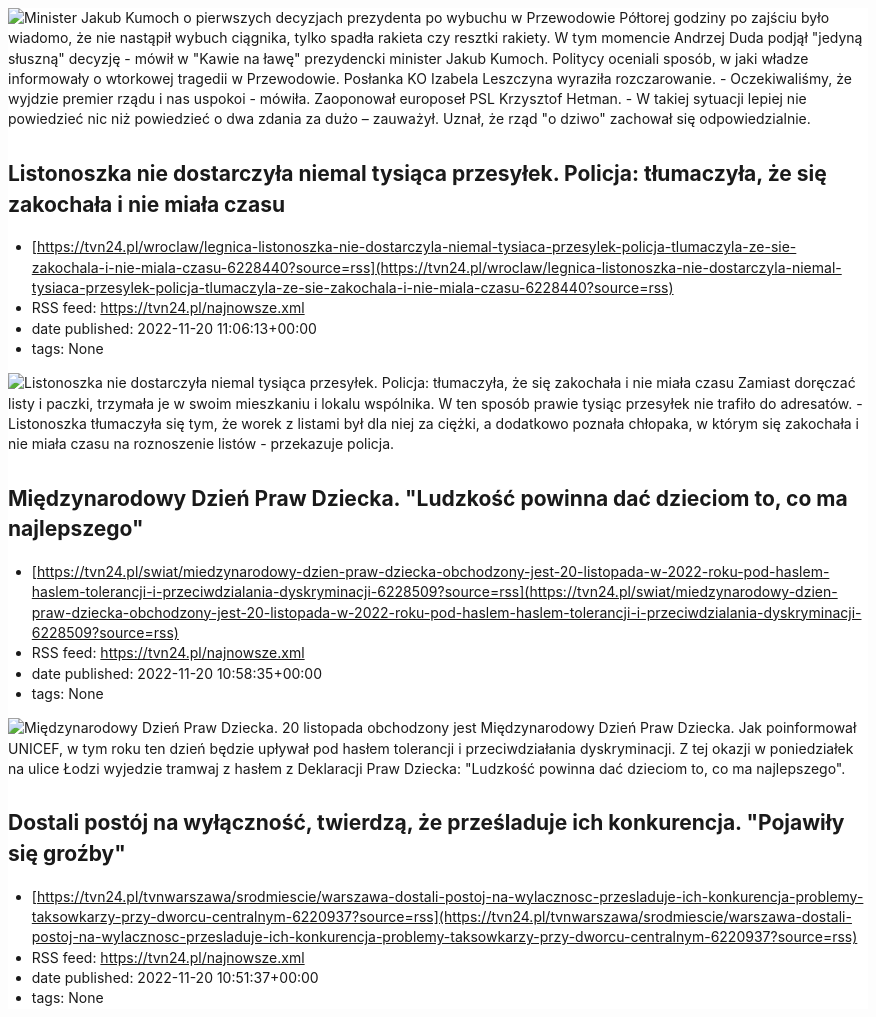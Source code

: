 <img alt="Minister Jakub Kumoch o pierwszych decyzjach prezydenta po wybuchu w Przewodowie" src="https://tvn24.pl/najnowsze/cdn-zdjecie-499ss4-kawa-6228448/alternates/LANDSCAPE_1280" />
    Półtorej godziny po zajściu było wiadomo, że nie nastąpił wybuch ciągnika, tylko spadła rakieta czy resztki rakiety. W tym momencie Andrzej Duda podjął "jedyną słuszną" decyzję - mówił w "Kawie na ławę" prezydencki minister Jakub Kumoch. Politycy oceniali sposób, w jaki władze informowały o wtorkowej tragedii w Przewodowie. Posłanka KO Izabela Leszczyna wyraziła rozczarowanie. - Oczekiwaliśmy, że wyjdzie premier rządu i nas uspokoi - mówiła. Zaoponował europoseł PSL Krzysztof Hetman. - W takiej sytuacji lepiej nie powiedzieć nic niż powiedzieć o dwa zdania za dużo – zauważył. Uznał, że rząd "o dziwo" zachował się odpowiedzialnie.

## Listonoszka nie dostarczyła niemal tysiąca przesyłek. Policja: tłumaczyła, że się zakochała i nie miała czasu
 - [https://tvn24.pl/wroclaw/legnica-listonoszka-nie-dostarczyla-niemal-tysiaca-przesylek-policja-tlumaczyla-ze-sie-zakochala-i-nie-miala-czasu-6228440?source=rss](https://tvn24.pl/wroclaw/legnica-listonoszka-nie-dostarczyla-niemal-tysiaca-przesylek-policja-tlumaczyla-ze-sie-zakochala-i-nie-miala-czasu-6228440?source=rss)
 - RSS feed: https://tvn24.pl/najnowsze.xml
 - date published: 2022-11-20 11:06:13+00:00
 - tags: None

<img alt="Listonoszka nie dostarczyła niemal tysiąca przesyłek. Policja: tłumaczyła, że się zakochała i nie miała czasu" src="https://tvn24.pl/najnowsze/cdn-zdjecie-xyynb6-zakochana-listonoszka-nie-miala-czasu-na-prace-6228472/alternates/LANDSCAPE_1280" />
    Zamiast doręczać listy i paczki, trzymała je w swoim mieszkaniu i lokalu wspólnika. W ten sposób prawie tysiąc przesyłek nie trafiło do adresatów. - Listonoszka tłumaczyła się tym, że worek z listami był dla niej za ciężki, a dodatkowo poznała chłopaka, w którym się zakochała i nie miała czasu na roznoszenie listów - przekazuje policja.

## Międzynarodowy Dzień Praw Dziecka. "Ludzkość powinna dać dzieciom to, co ma najlepszego"
 - [https://tvn24.pl/swiat/miedzynarodowy-dzien-praw-dziecka-obchodzony-jest-20-listopada-w-2022-roku-pod-haslem-haslem-tolerancji-i-przeciwdzialania-dyskryminacji-6228509?source=rss](https://tvn24.pl/swiat/miedzynarodowy-dzien-praw-dziecka-obchodzony-jest-20-listopada-w-2022-roku-pod-haslem-haslem-tolerancji-i-przeciwdzialania-dyskryminacji-6228509?source=rss)
 - RSS feed: https://tvn24.pl/najnowsze.xml
 - date published: 2022-11-20 10:58:35+00:00
 - tags: None

<img alt="Międzynarodowy Dzień Praw Dziecka. " src="https://tvn24.pl/najnowsze/cdn-zdjecie-ey2wov-irpien-ukraina-07032022-5653919/alternates/LANDSCAPE_1280" />
    20 listopada obchodzony jest Międzynarodowy Dzień Praw Dziecka. Jak poinformował UNICEF, w tym roku ten dzień będzie upływał pod hasłem tolerancji i przeciwdziałania dyskryminacji. Z tej okazji w poniedziałek na ulice Łodzi wyjedzie tramwaj z hasłem z Deklaracji Praw Dziecka: "Ludzkość powinna dać dzieciom to, co ma najlepszego".

## Dostali postój na wyłączność, twierdzą, że prześladuje ich konkurencja. "Pojawiły się groźby"
 - [https://tvn24.pl/tvnwarszawa/srodmiescie/warszawa-dostali-postoj-na-wylacznosc-przesladuje-ich-konkurencja-problemy-taksowkarzy-przy-dworcu-centralnym-6220937?source=rss](https://tvn24.pl/tvnwarszawa/srodmiescie/warszawa-dostali-postoj-na-wylacznosc-przesladuje-ich-konkurencja-problemy-taksowkarzy-przy-dworcu-centralnym-6220937?source=rss)
 - RSS feed: https://tvn24.pl/najnowsze.xml
 - date published: 2022-11-20 10:51:37+00:00
 - tags: None
